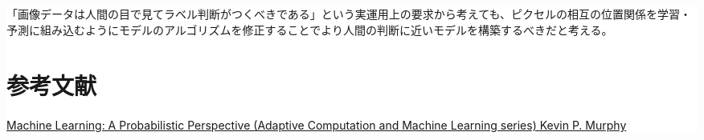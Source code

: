 「画像データは人間の目で見てラベル判断がつくべきである」という実運用上の要求から考えても、ピクセルの相互の位置関係を学習・予測に組み込むようにモデルのアルゴリズムを修正することでより人間の判断に近いモデルを構築するべきだと考える。

# 参考文献
[Machine Learning: A Probabilistic Perspective (Adaptive Computation and Machine Learning series) Kevin P. Murphy](https://www.amazon.co.jp/Machine-Learning-Probabilistic-Perspective-Computation/dp/0262018020)


